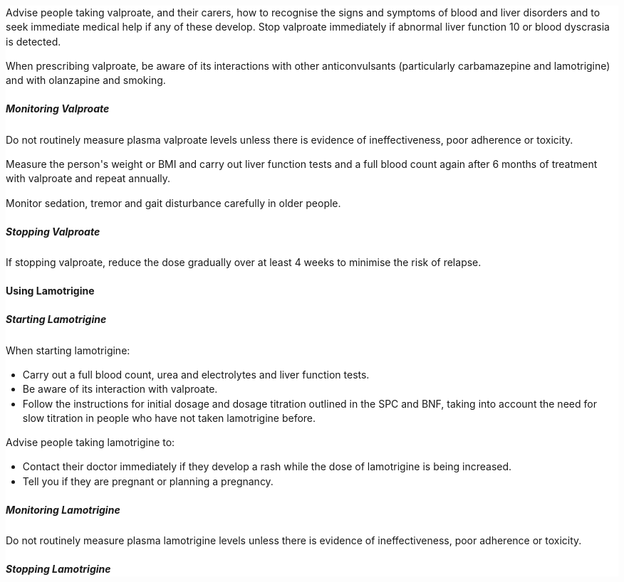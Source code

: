 
Advise people taking valproate, and their carers, how to recognise the signs and symptoms of blood and liver disorders and to seek immediate medical help if any of these develop. Stop valproate immediately if abnormal liver function  10  or blood dyscrasia is detected. 


When prescribing valproate, be aware of its interactions with other anticonvulsants (particularly carbamazepine and lamotrigine) and with olanzapine and smoking. 


#####  Monitoring Valproate 


Do not routinely measure plasma valproate levels unless there is evidence of ineffectiveness, poor adherence or toxicity. 


Measure the person's weight or BMI and carry out liver function tests and a full blood count again after 6 months of treatment with valproate and repeat annually. 


Monitor sedation, tremor and gait disturbance carefully in older people. 


#####  Stopping Valproate 


If stopping valproate, reduce the dose gradually over at least 4 weeks to minimise the risk of relapse. 


####  Using Lamotrigine 


#####  Starting Lamotrigine 


When starting lamotrigine: 


  * Carry out a full blood count, urea and electrolytes and liver function tests. 
  * Be aware of its interaction with valproate. 
  * Follow the instructions for initial dosage and dosage titration outlined in the SPC and BNF, taking into account the need for slow titration in people who have not taken lamotrigine before. 




Advise people taking lamotrigine to: 


  * Contact their doctor immediately if they develop a rash while the dose of lamotrigine is being increased. 
  * Tell you if they are pregnant or planning a pregnancy. 




#####  Monitoring Lamotrigine 


Do not routinely measure plasma lamotrigine levels unless there is evidence of ineffectiveness, poor adherence or toxicity. 


#####  Stopping Lamotrigine 
